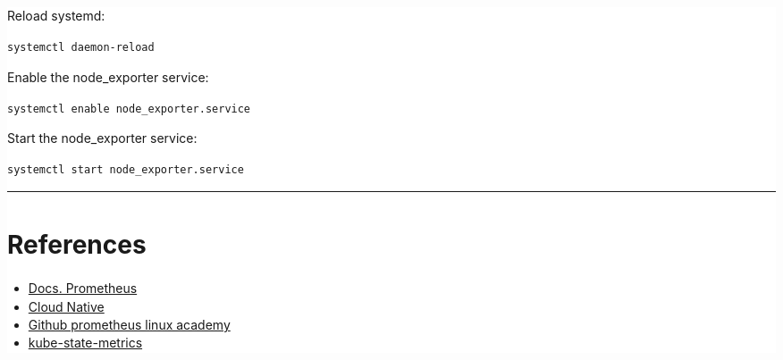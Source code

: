 Reload systemd:

```
systemctl daemon-reload
```

Enable the node_exporter service:
```
systemctl enable node_exporter.service
```

Start the node_exporter service:
```
systemctl start node_exporter.service
```

---
# References

- [Docs. Prometheus](https://prometheus.io/docs/introduction/overview/)
- [Cloud Native](https://www.cncf.io/)
- [Github prometheus linux academy](https://github.com/linuxacademy/content-kubernetes-prometheus-env)
- [kube-state-metrics](https://github.com/kubernetes/kube-state-metrics)
